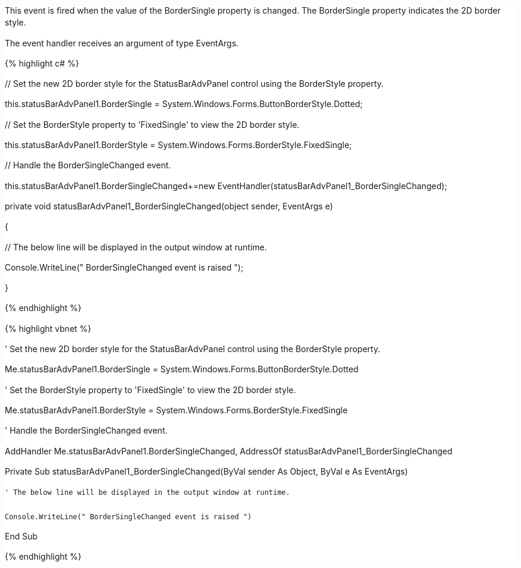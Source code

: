 This event is fired when the value of the BorderSingle property is changed. The BorderSingle property indicates the 2D border style.

The event handler receives an argument of type EventArgs.

{% highlight c# %}



// Set the new 2D border style for the StatusBarAdvPanel control using the BorderStyle property.

this.statusBarAdvPanel1.BorderSingle = System.Windows.Forms.ButtonBorderStyle.Dotted;

// Set the BorderStyle property to 'FixedSingle' to view the 2D border style. 

this.statusBarAdvPanel1.BorderStyle = System.Windows.Forms.BorderStyle.FixedSingle;



// Handle the BorderSingleChanged event.

this.statusBarAdvPanel1.BorderSingleChanged+=new EventHandler(statusBarAdvPanel1_BorderSingleChanged);



private void statusBarAdvPanel1_BorderSingleChanged(object sender, EventArgs e)

{

// The below line will be displayed in the output window at runtime.

Console.WriteLine(" BorderSingleChanged event is raised ");

}

{% endhighlight %}

{% highlight vbnet %}



' Set the new 2D border style for the StatusBarAdvPanel control using the BorderStyle property. 

Me.statusBarAdvPanel1.BorderSingle = System.Windows.Forms.ButtonBorderStyle.Dotted 

' Set the BorderStyle property to 'FixedSingle' to view the 2D border style. 

Me.statusBarAdvPanel1.BorderStyle = System.Windows.Forms.BorderStyle.FixedSingle 



' Handle the BorderSingleChanged event. 

AddHandler Me.statusBarAdvPanel1.BorderSingleChanged, AddressOf statusBarAdvPanel1_BorderSingleChanged 



Private Sub statusBarAdvPanel1_BorderSingleChanged(ByVal sender As Object, ByVal e As EventArgs)

    ' The below line will be displayed in the output window at runtime. 

    Console.WriteLine(" BorderSingleChanged event is raised ")

End Sub

{% endhighlight %}
